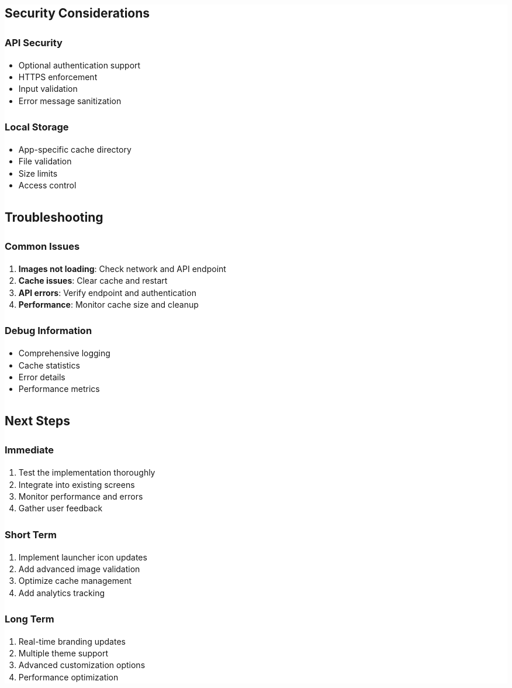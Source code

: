 ## Security Considerations

### API Security
- Optional authentication support
- HTTPS enforcement
- Input validation
- Error message sanitization

### Local Storage
- App-specific cache directory
- File validation
- Size limits
- Access control

## Troubleshooting

### Common Issues
1. **Images not loading**: Check network and API endpoint
2. **Cache issues**: Clear cache and restart
3. **API errors**: Verify endpoint and authentication
4. **Performance**: Monitor cache size and cleanup

### Debug Information
- Comprehensive logging
- Cache statistics
- Error details
- Performance metrics

## Next Steps

### Immediate
1. Test the implementation thoroughly
2. Integrate into existing screens
3. Monitor performance and errors
4. Gather user feedback

### Short Term
1. Implement launcher icon updates
2. Add advanced image validation
3. Optimize cache management
4. Add analytics tracking

### Long Term
1. Real-time branding updates
2. Multiple theme support
3. Advanced customization options
4. Performance optimization
